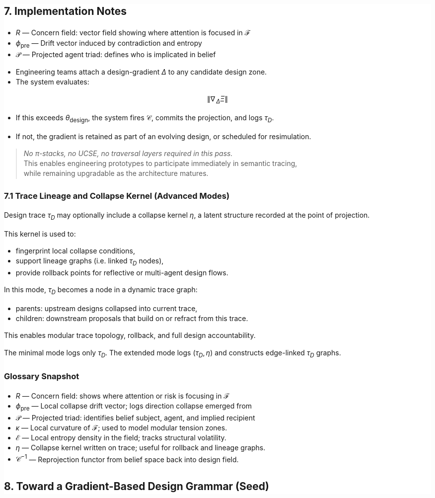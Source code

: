 
## 7. Implementation Notes

- $R$ — Concern field: vector field showing where attention is focused in $\mathcal{F}$
- $\phi_{\text{pre}}$ — Drift vector induced by contradiction and entropy
- $\mathcal{P}$ — Projected agent triad: defines who is implicated in belief

* Engineering teams attach a design-gradient $\Delta$ to any candidate design zone.
* The system evaluates:

$$
\left\lVert \nabla_{\!\! \Delta} \Xi \right\rVert
$$

* If this exceeds $\theta_{\text{design}}$, the system fires $\mathcal{C}$, commits the projection, and logs $\tau_D$.

* If not, the gradient is retained as part of an evolving design, or scheduled for resimulation.

> *No π-stacks, no UCSE, no traversal layers required in this pass.*  
> This enables engineering prototypes to participate immediately in semantic tracing,  
> while remaining upgradable as the architecture matures.

### 7.1 Trace Lineage and Collapse Kernel (Advanced Modes)

Design trace $\tau_D$ may optionally include a collapse kernel $\eta$, a latent structure recorded at the point of projection.

This kernel is used to:

- fingerprint local collapse conditions,
- support lineage graphs (i.e. linked $\tau_D$ nodes),
- provide rollback points for reflective or multi-agent design flows.

In this mode, $\tau_D$ becomes a node in a dynamic trace graph:
- parents: upstream designs collapsed into current trace,
- children: downstream proposals that build on or refract from this trace.

This enables modular trace topology, rollback, and full design accountability.

The minimal mode logs only $\tau_D$.
The extended mode logs $(\tau_D, \eta)$ and constructs edge-linked $\tau_D$ graphs.


### Glossary Snapshot

- $R$ — Concern field: shows where attention or risk is focusing in $\mathcal{F}$
- $\phi_{\text{pre}}$ — Local collapse drift vector; logs direction collapse emerged from
- $\mathcal{P}$ — Projected triad: identifies belief subject, agent, and implied recipient
- $\kappa$ — Local curvature of $\mathcal{F}$; used to model modular tension zones.
- $\mathcal{E}$ — Local entropy density in the field; tracks structural volatility.
- $\eta$ — Collapse kernel written on trace; useful for rollback and lineage graphs.
- $\mathcal{C}^{-1}$ — Reprojection functor from belief space back into design field.


## 8. Toward a Gradient-Based Design Grammar (Seed)
